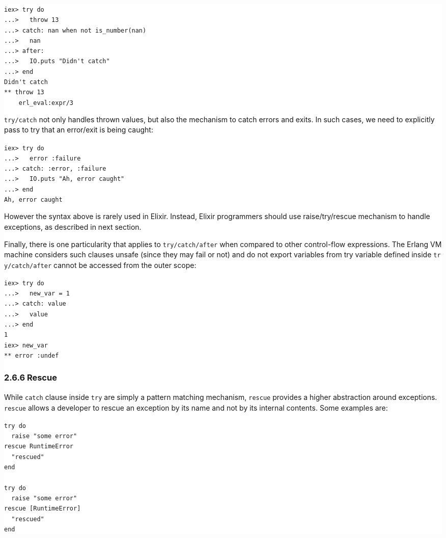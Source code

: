     iex> try do
    ...>   throw 13
    ...> catch: nan when not is_number(nan)
    ...>   nan
    ...> after:
    ...>   IO.puts "Didn't catch"
    ...> end
    Didn't catch
    ** throw 13
        erl_eval:expr/3

`try/catch` not only handles thrown values, but also the mechanism to catch errors and exits. In such cases, we need to explicitly pass to try that an error/exit is being caught:

    iex> try do
    ...>   error :failure
    ...> catch: :error, :failure
    ...>   IO.puts "Ah, error caught"
    ...> end
    Ah, error caught

However the syntax above is rarely used in Elixir. Instead, Elixir programmers should use raise/try/rescue mechanism to handle exceptions, as described in next section.

Finally, there is one particularity that applies to `try/catch/after` when compared to other control-flow expressions. The Erlang VM machine considers such clauses unsafe (since they may fail or not) and do not export variables from try variable defined inside `try/catch/after` cannot be accessed from the outer scope:

    iex> try do
    ...>   new_var = 1
    ...> catch: value
    ...>   value
    ...> end
    1
    iex> new_var
    ** error :undef

### 2.6.6 Rescue

While `catch` clause inside `try` are simply a pattern matching mechanism, `rescue` provides a higher abstraction around exceptions. `rescue` allows a developer to rescue an exception by its name and not by its internal contents. Some examples are:

    try do
      raise "some error"
    rescue RuntimeError
      "rescued"
    end

    try do
      raise "some error"
    rescue [RuntimeError]
      "rescued"
    end
